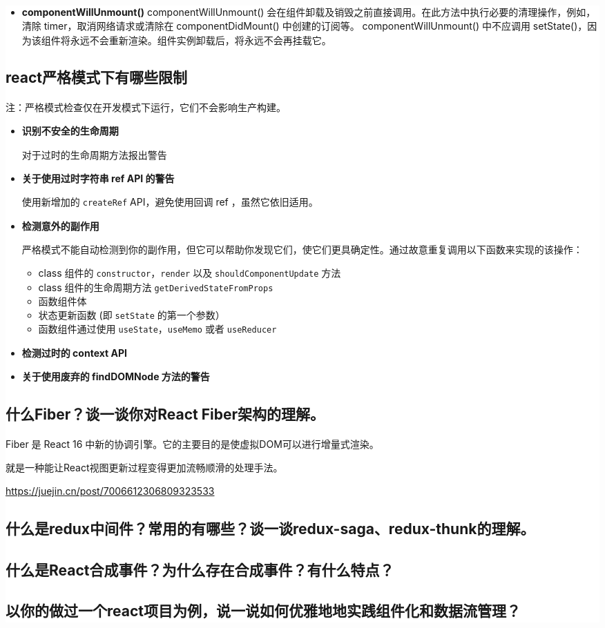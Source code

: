 - **componentWillUnmount()**
  componentWillUnmount() 会在组件卸载及销毁之前直接调用。在此方法中执行必要的清理操作，例如，清除 timer，取消网络请求或清除在 componentDidMount() 中创建的订阅等。
  componentWillUnmount() 中不应调用 setState()，因为该组件将永远不会重新渲染。组件实例卸载后，将永远不会再挂载它。

## react严格模式下有哪些限制

注：严格模式检查仅在开发模式下运行，它们不会影响生产构建。

- **识别不安全的生命周期**

  对于过时的生命周期方法报出警告

- **关于使用过时字符串 ref API 的警告**

  使用新增加的 `createRef` API，避免使用回调 ref ，虽然它依旧适用。

- **检测意外的副作用**

  严格模式不能自动检测到你的副作用，但它可以帮助你发现它们，使它们更具确定性。通过故意重复调用以下函数来实现的该操作：

  - class 组件的 `constructor`，`render` 以及 `shouldComponentUpdate` 方法
  - class 组件的生命周期方法 `getDerivedStateFromProps`
  - 函数组件体
  - 状态更新函数 (即 `setState` 的第一个参数）
  - 函数组件通过使用 `useState`，`useMemo` 或者 `useReducer`

- **检测过时的 context API**

- **关于使用废弃的 findDOMNode 方法的警告**

## 什么Fiber？谈一谈你对React Fiber架构的理解。

Fiber 是 React 16 中新的协调引擎。它的主要目的是使虚拟DOM可以进行增量式渲染。

就是一种能让React视图更新过程变得更加流畅顺滑的处理手法。

https://juejin.cn/post/7006612306809323533

## 什么是redux中间件？常用的有哪些？谈一谈redux-saga、redux-thunk的理解。

## 什么是React合成事件？为什么存在合成事件？有什么特点？

## 以你的做过一个react项目为例，说一说如何优雅地地实践组件化和数据流管理？
